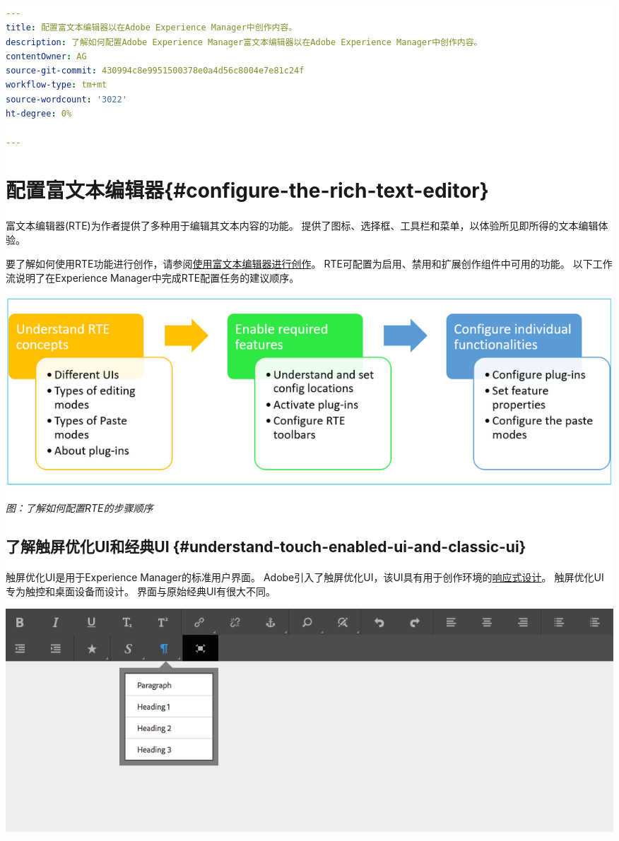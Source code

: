 ```yaml
---
title: 配置富文本编辑器以在Adobe Experience Manager中创作内容。
description: 了解如何配置Adobe Experience Manager富文本编辑器以在Adobe Experience Manager中创作内容。
contentOwner: AG
source-git-commit: 430994c8e9951500378e0a4d56c8004e7e81c24f
workflow-type: tm+mt
source-wordcount: '3022'
ht-degree: 0%

---
```



# 配置富文本编辑器{#configure-the-rich-text-editor}

富文本编辑器(RTE)为作者提供了多种用于编辑其文本内容的功能。 提供了图标、选择框、工具栏和菜单，以体验所见即所得的文本编辑体验。

要了解如何使用RTE功能进行创作，请参阅[使用富文本编辑器进行创作](/help/sites-authoring/rich-text-editor.md)。 RTE可配置为启用、禁用和扩展创作组件中可用的功能。 以下工作流说明了在Experience Manager中完成RTE配置任务的建议顺序。

![了解如何配置RTE的步骤顺序](assets/rte_workflow_v1.png)

*图：了解如何配置RTE的步骤顺序*

## 了解触屏优化UI和经典UI {#understand-touch-enabled-ui-and-classic-ui}

触屏优化UI是用于Experience Manager的标准用户界面。 Adobe引入了触屏优化UI，该UI具有用于创作环境的[响应式设计](/help/sites-authoring/responsive-layout.md)。 触屏优化UI专为触控和桌面设备而设计。 界面与原始经典UI有很大不同。

![触屏优化用户界面中的富文本编辑器工具栏](assets/chlimage_1-35.png)
